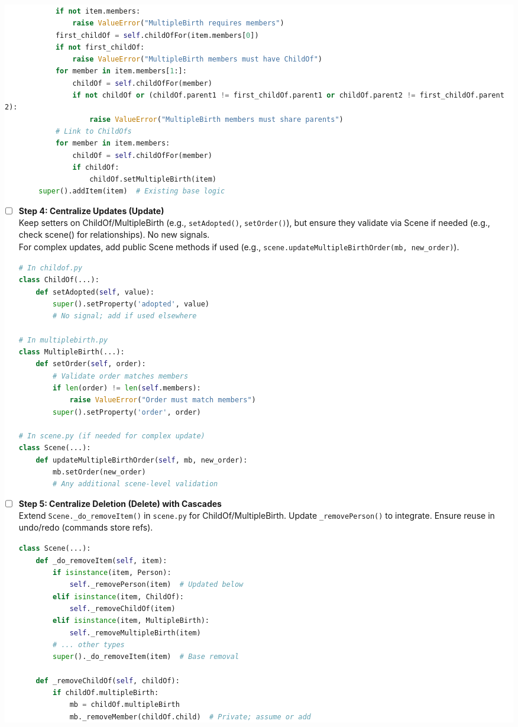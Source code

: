   ```python
              if not item.members:
                  raise ValueError("MultipleBirth requires members")
              first_childOf = self.childOfFor(item.members[0])
              if not first_childOf:
                  raise ValueError("MultipleBirth members must have ChildOf")
              for member in item.members[1:]:
                  childOf = self.childOfFor(member)
                  if not childOf or (childOf.parent1 != first_childOf.parent1 or childOf.parent2 != first_childOf.parent2):
                      raise ValueError("MultipleBirth members must share parents")
              # Link to ChildOfs
              for member in item.members:
                  childOf = self.childOfFor(member)
                  if childOf:
                      childOf.setMultipleBirth(item)
          super().addItem(item)  # Existing base logic
  ```

- [ ] **Step 4: Centralize Updates (Update)**  
  Keep setters on ChildOf/MultipleBirth (e.g., `setAdopted()`, `setOrder()`), but ensure they validate via Scene if needed (e.g., check scene() for relationships). No new signals.  
  For complex updates, add public Scene methods if used (e.g., `scene.updateMultipleBirthOrder(mb, new_order)`).  
  ```python
  # In childof.py
  class ChildOf(...):
      def setAdopted(self, value):
          super().setProperty('adopted', value)
          # No signal; add if used elsewhere
  
  # In multiplebirth.py
  class MultipleBirth(...):
      def setOrder(self, order):
          # Validate order matches members
          if len(order) != len(self.members):
              raise ValueError("Order must match members")
          super().setProperty('order', order)
  
  # In scene.py (if needed for complex update)
  class Scene(...):
      def updateMultipleBirthOrder(self, mb, new_order):
          mb.setOrder(new_order)
          # Any additional scene-level validation
  ```

- [ ] **Step 5: Centralize Deletion (Delete) with Cascades**  
  Extend `Scene._do_removeItem()` in `scene.py` for ChildOf/MultipleBirth. Update `_removePerson()` to integrate. Ensure reuse in undo/redo (commands store refs).  
  ```python
  class Scene(...):
      def _do_removeItem(self, item):
          if isinstance(item, Person):
              self._removePerson(item)  # Updated below
          elif isinstance(item, ChildOf):
              self._removeChildOf(item)
          elif isinstance(item, MultipleBirth):
              self._removeMultipleBirth(item)
          # ... other types
          super()._do_removeItem(item)  # Base removal
  
      def _removeChildOf(self, childOf):
          if childOf.multipleBirth:
              mb = childOf.multipleBirth
              mb._removeMember(childOf.child)  # Private; assume or add
  ```